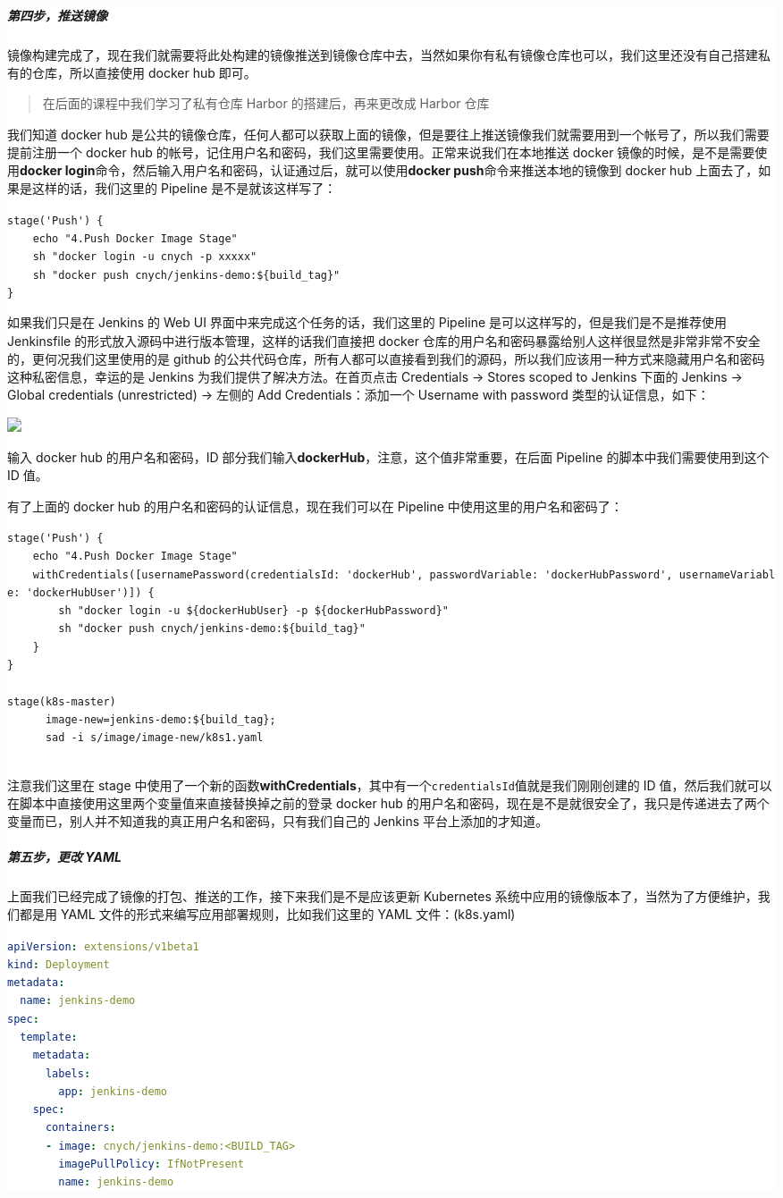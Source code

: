 ##### 第四步，推送镜像

镜像构建完成了，现在我们就需要将此处构建的镜像推送到镜像仓库中去，当然如果你有私有镜像仓库也可以，我们这里还没有自己搭建私有的仓库，所以直接使用 docker hub 即可。

> 在后面的课程中我们学习了私有仓库 Harbor 的搭建后，再来更改成 Harbor 仓库

我们知道 docker hub 是公共的镜像仓库，任何人都可以获取上面的镜像，但是要往上推送镜像我们就需要用到一个帐号了，所以我们需要提前注册一个 docker hub 的帐号，记住用户名和密码，我们这里需要使用。正常来说我们在本地推送 docker 镜像的时候，是不是需要使用**docker login**命令，然后输入用户名和密码，认证通过后，就可以使用**docker push**命令来推送本地的镜像到 docker hub 上面去了，如果是这样的话，我们这里的 Pipeline 是不是就该这样写了：

```shell
stage('Push') {
    echo "4.Push Docker Image Stage"
    sh "docker login -u cnych -p xxxxx"
    sh "docker push cnych/jenkins-demo:${build_tag}"
}
```

如果我们只是在 Jenkins 的 Web UI 界面中来完成这个任务的话，我们这里的 Pipeline 是可以这样写的，但是我们是不是推荐使用 Jenkinsfile 的形式放入源码中进行版本管理，这样的话我们直接把 docker 仓库的用户名和密码暴露给别人这样很显然是非常非常不安全的，更何况我们这里使用的是 github 的公共代码仓库，所有人都可以直接看到我们的源码，所以我们应该用一种方式来隐藏用户名和密码这种私密信息，幸运的是 Jenkins 为我们提供了解决方法。在首页点击 Credentials -> Stores scoped to Jenkins 下面的 Jenkins -> Global credentials (unrestricted) -> 左侧的 Add Credentials：添加一个 Username with password 类型的认证信息，如下：

![](图片/14.png)

输入 docker hub 的用户名和密码，ID 部分我们输入**dockerHub**，注意，这个值非常重要，在后面 Pipeline 的脚本中我们需要使用到这个 ID 值。

有了上面的 docker hub 的用户名和密码的认证信息，现在我们可以在 Pipeline 中使用这里的用户名和密码了：

```shell
stage('Push') {
    echo "4.Push Docker Image Stage"
    withCredentials([usernamePassword(credentialsId: 'dockerHub', passwordVariable: 'dockerHubPassword', usernameVariable: 'dockerHubUser')]) {
        sh "docker login -u ${dockerHubUser} -p ${dockerHubPassword}"
        sh "docker push cnych/jenkins-demo:${build_tag}"
    }
}

stage(k8s-master)
      image-new=jenkins-demo:${build_tag};
      sad -i s/image/image-new/k8s1.yaml
    
```

注意我们这里在 stage 中使用了一个新的函数**withCredentials**，其中有一个`credentialsId`值就是我们刚刚创建的 ID 值，然后我们就可以在脚本中直接使用这里两个变量值来直接替换掉之前的登录 docker hub 的用户名和密码，现在是不是就很安全了，我只是传递进去了两个变量而已，别人并不知道我的真正用户名和密码，只有我们自己的 Jenkins 平台上添加的才知道。

##### 第五步，更改 YAML

上面我们已经完成了镜像的打包、推送的工作，接下来我们是不是应该更新 Kubernetes 系统中应用的镜像版本了，当然为了方便维护，我们都是用 YAML 文件的形式来编写应用部署规则，比如我们这里的 YAML 文件：(k8s.yaml)

```yaml
apiVersion: extensions/v1beta1
kind: Deployment
metadata:
  name: jenkins-demo
spec:
  template:
    metadata:
      labels:
        app: jenkins-demo
    spec:
      containers:
      - image: cnych/jenkins-demo:<BUILD_TAG>
        imagePullPolicy: IfNotPresent
        name: jenkins-demo
```